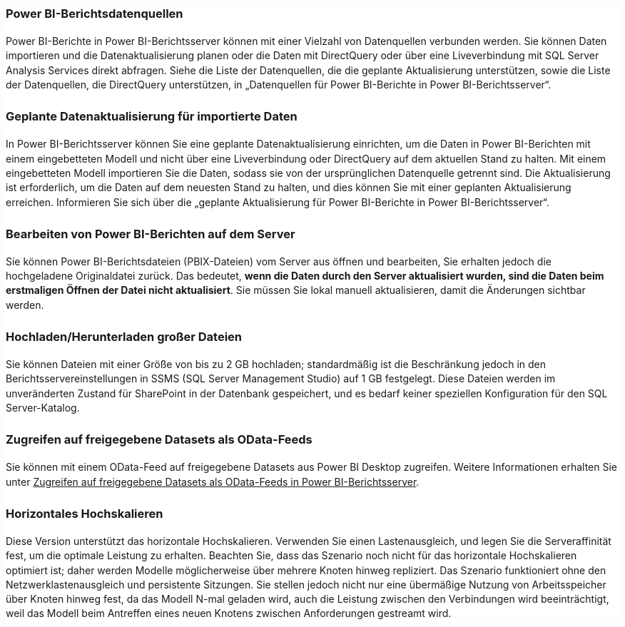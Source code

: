 ### <a name="power-bi-report-data-sources"></a>Power BI-Berichtsdatenquellen

Power BI-Berichte in Power BI-Berichtsserver können mit einer Vielzahl von Datenquellen verbunden werden. Sie können Daten importieren und die Datenaktualisierung planen oder die Daten mit DirectQuery oder über eine Liveverbindung mit SQL Server Analysis Services direkt abfragen. Siehe die Liste der Datenquellen, die die geplante Aktualisierung unterstützen, sowie die Liste der Datenquellen, die DirectQuery unterstützen, in „Datenquellen für Power BI-Berichte in Power BI-Berichtsserver“.

### <a name="scheduled-data-refresh-for-imported-data"></a>Geplante Datenaktualisierung für importierte Daten

In Power BI-Berichtsserver können Sie eine geplante Datenaktualisierung einrichten, um die Daten in Power BI-Berichten mit einem eingebetteten Modell und nicht über eine Liveverbindung oder DirectQuery auf dem aktuellen Stand zu halten. Mit einem eingebetteten Modell importieren Sie die Daten, sodass sie von der ursprünglichen Datenquelle getrennt sind. Die Aktualisierung ist erforderlich, um die Daten auf dem neuesten Stand zu halten, und dies können Sie mit einer geplanten Aktualisierung erreichen. Informieren Sie sich über die „geplante Aktualisierung für Power BI-Berichte in Power BI-Berichtsserver“.

### <a name="editing-power-bi-reports-from-the-server"></a>Bearbeiten von Power BI-Berichten auf dem Server

Sie können Power BI-Berichtsdateien (PBIX-Dateien) vom Server aus öffnen und bearbeiten, Sie erhalten jedoch die hochgeladene Originaldatei zurück.  Das bedeutet, **wenn die Daten durch den Server aktualisiert wurden, sind die Daten beim erstmaligen Öffnen der Datei nicht aktualisiert**. Sie müssen Sie lokal manuell aktualisieren, damit die Änderungen sichtbar werden.

### <a name="large-file-uploaddownload"></a>Hochladen/Herunterladen großer Dateien

Sie können Dateien mit einer Größe von bis zu 2 GB hochladen; standardmäßig ist die Beschränkung jedoch in den Berichtsservereinstellungen in SSMS (SQL Server Management Studio) auf 1 GB festgelegt.  Diese Dateien werden im unveränderten Zustand für SharePoint in der Datenbank gespeichert, und es bedarf keiner speziellen Konfiguration für den SQL Server-Katalog.  

### <a name="accessing-shared-datasets-as-odata-feeds"></a>Zugreifen auf freigegebene Datasets als OData-Feeds

Sie können mit einem OData-Feed auf freigegebene Datasets aus Power BI Desktop zugreifen. Weitere Informationen erhalten Sie unter [Zugreifen auf freigegebene Datasets als OData-Feeds in Power BI-Berichtsserver](access-dataset-odata.md).

### <a name="scale-out"></a>Horizontales Hochskalieren

Diese Version unterstützt das horizontale Hochskalieren. Verwenden Sie einen Lastenausgleich, und legen Sie die Serveraffinität fest, um die optimale Leistung zu erhalten. Beachten Sie, dass das Szenario noch nicht für das horizontale Hochskalieren optimiert ist; daher werden Modelle möglicherweise über mehrere Knoten hinweg repliziert. Das Szenario funktioniert ohne den Netzwerklastenausgleich und persistente Sitzungen. Sie stellen jedoch nicht nur eine übermäßige Nutzung von Arbeitsspeicher über Knoten hinweg fest, da das Modell N-mal geladen wird, auch die Leistung zwischen den Verbindungen wird beeinträchtigt, weil das Modell beim Antreffen eines neuen Knotens zwischen Anforderungen gestreamt wird.  
